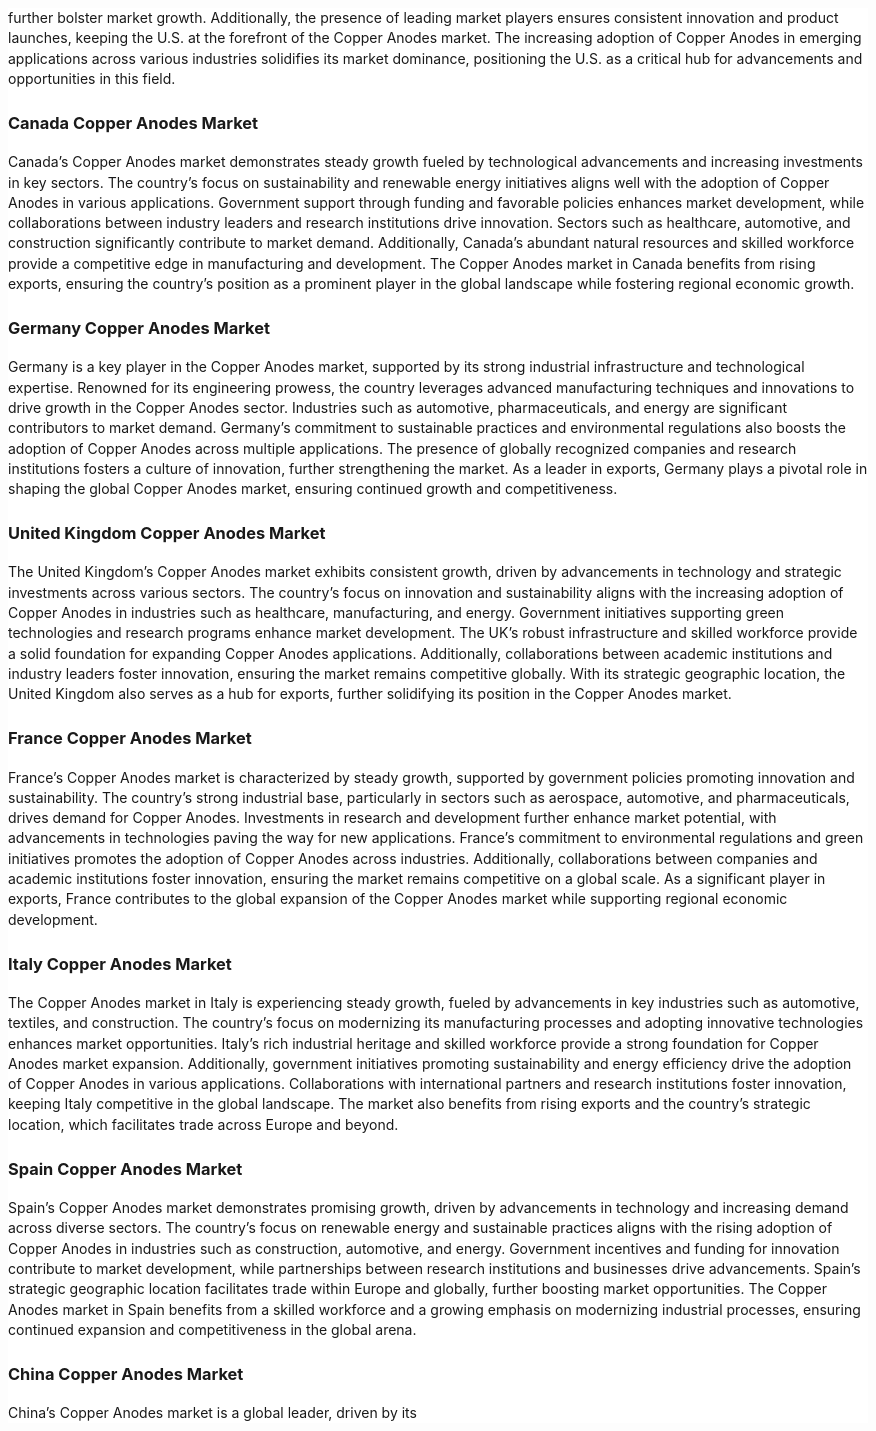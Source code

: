 further bolster market growth. Additionally, the presence of leading market players ensures consistent innovation and product launches, keeping the U.S. at the forefront of the Copper Anodes market. The increasing adoption of Copper Anodes in emerging applications across various industries solidifies its market dominance, positioning the U.S. as a critical hub for advancements and opportunities in this field.</p><h3>Canada Copper Anodes Market</h3><p>Canada&rsquo;s Copper Anodes market demonstrates steady growth fueled by technological advancements and increasing investments in key sectors. The country&rsquo;s focus on sustainability and renewable energy initiatives aligns well with the adoption of Copper Anodes in various applications. Government support through funding and favorable policies enhances market development, while collaborations between industry leaders and research institutions drive innovation. Sectors such as healthcare, automotive, and construction significantly contribute to market demand. Additionally, Canada&rsquo;s abundant natural resources and skilled workforce provide a competitive edge in manufacturing and development. The Copper Anodes market in Canada benefits from rising exports, ensuring the country&rsquo;s position as a prominent player in the global landscape while fostering regional economic growth.</p><h3>Germany Copper Anodes Market</h3><p>Germany is a key player in the Copper Anodes market, supported by its strong industrial infrastructure and technological expertise. Renowned for its engineering prowess, the country leverages advanced manufacturing techniques and innovations to drive growth in the Copper Anodes sector. Industries such as automotive, pharmaceuticals, and energy are significant contributors to market demand. Germany&rsquo;s commitment to sustainable practices and environmental regulations also boosts the adoption of Copper Anodes across multiple applications. The presence of globally recognized companies and research institutions fosters a culture of innovation, further strengthening the market. As a leader in exports, Germany plays a pivotal role in shaping the global Copper Anodes market, ensuring continued growth and competitiveness.</p><h3>United Kingdom Copper Anodes Market</h3><p>The United Kingdom&rsquo;s Copper Anodes market exhibits consistent growth, driven by advancements in technology and strategic investments across various sectors. The country&rsquo;s focus on innovation and sustainability aligns with the increasing adoption of Copper Anodes in industries such as healthcare, manufacturing, and energy. Government initiatives supporting green technologies and research programs enhance market development. The UK&rsquo;s robust infrastructure and skilled workforce provide a solid foundation for expanding Copper Anodes applications. Additionally, collaborations between academic institutions and industry leaders foster innovation, ensuring the market remains competitive globally. With its strategic geographic location, the United Kingdom also serves as a hub for exports, further solidifying its position in the Copper Anodes market.</p><h3>France Copper Anodes Market</h3><p>France&rsquo;s Copper Anodes market is characterized by steady growth, supported by government policies promoting innovation and sustainability. The country&rsquo;s strong industrial base, particularly in sectors such as aerospace, automotive, and pharmaceuticals, drives demand for Copper Anodes. Investments in research and development further enhance market potential, with advancements in technologies paving the way for new applications. France&rsquo;s commitment to environmental regulations and green initiatives promotes the adoption of Copper Anodes across industries. Additionally, collaborations between companies and academic institutions foster innovation, ensuring the market remains competitive on a global scale. As a significant player in exports, France contributes to the global expansion of the Copper Anodes market while supporting regional economic development.</p><h3>Italy Copper Anodes Market</h3><p>The Copper Anodes market in Italy is experiencing steady growth, fueled by advancements in key industries such as automotive, textiles, and construction. The country&rsquo;s focus on modernizing its manufacturing processes and adopting innovative technologies enhances market opportunities. Italy&rsquo;s rich industrial heritage and skilled workforce provide a strong foundation for Copper Anodes market expansion. Additionally, government initiatives promoting sustainability and energy efficiency drive the adoption of Copper Anodes in various applications. Collaborations with international partners and research institutions foster innovation, keeping Italy competitive in the global landscape. The market also benefits from rising exports and the country&rsquo;s strategic location, which facilitates trade across Europe and beyond.</p><h3>Spain Copper Anodes Market</h3><p>Spain&rsquo;s Copper Anodes market demonstrates promising growth, driven by advancements in technology and increasing demand across diverse sectors. The country&rsquo;s focus on renewable energy and sustainable practices aligns with the rising adoption of Copper Anodes in industries such as construction, automotive, and energy. Government incentives and funding for innovation contribute to market development, while partnerships between research institutions and businesses drive advancements. Spain&rsquo;s strategic geographic location facilitates trade within Europe and globally, further boosting market opportunities. The Copper Anodes market in Spain benefits from a skilled workforce and a growing emphasis on modernizing industrial processes, ensuring continued expansion and competitiveness in the global arena.</p><h3>China Copper Anodes Market</h3><p>China&rsquo;s Copper Anodes market is a global leader, driven by its